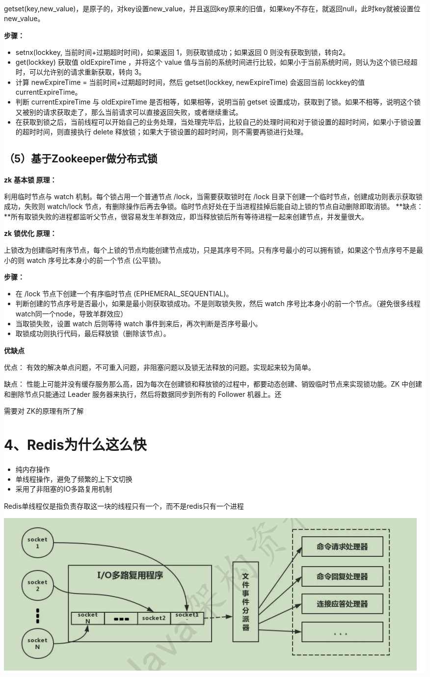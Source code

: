 getset(key,new_value)，是原子的，对key设置new_value，并且返回key原来的旧值，如果key不存在，就返回null，此时key就被设置位new_value。

**步骤：**

- setnx(lockkey, 当前时间+过期超时时间)，如果返回 1，则获取锁成功；如果返回 0 则没有获取到锁，转向2。
- get(lockkey) 获取值 oldExpireTime ，并将这个 value 值与当前的系统时间进行比较，如果小于当前系统时间，则认为这个锁已经超时，可以允许别的请求重新获取，转向 3。
- 计算 newExpireTime = 当前时间+过期超时时间，然后 getset(lockkey, newExpireTime) 会返回当前 lockkey的值currentExpireTime。
- 判断 currentExpireTime 与 oldExpireTime 是否相等，如果相等，说明当前 getset 设置成功，获取到了锁。如果不相等，说明这个锁又被别的请求获取走了，那么当前请求可以直接返回失败，或者继续重试。
- 在获取到锁之后，当前线程可以开始自己的业务处理，当处理完毕后，比较自己的处理时间和对于锁设置的超时时间，如果小于锁设置的超时时间，则直接执行 delete 释放锁；如果大于锁设置的超时时间，则不需要再锁进行处理。



## （5）基于Zookeeper做分布式锁

**zk** **基本锁 原理：**

利用临时节点与 watch 机制。每个锁占用一个普通节点 /lock，当需要获取锁时在 /lock 目录下创建一个临时节点，创建成功则表示获取锁成功，失败则 watch/lock 节点，有删除操作后再去争锁。临时节点好处在于当进程挂掉后能自动上锁的节点自动删除即取消锁。 **缺点：**所有取锁失败的进程都监听父节点，很容易发生羊群效应，即当释放锁后所有等待进程一起来创建节点，并发量很大。

**zk** **锁优化 原理：**

上锁改为创建临时有序节点，每个上锁的节点均能创建节点成功，只是其序号不同。只有序号最小的可以拥有锁，如果这个节点序号不是最小的则 watch 序号比本身小的前一个节点 (公平锁)。

 **步骤：**

- 在 /lock 节点下创建一个有序临时节点 (EPHEMERAL_SEQUENTIAL)。
- 判断创建的节点序号是否最小，如果是最小则获取锁成功。不是则取锁失败，然后 watch 序号比本身小的前一个节点。（避免很多线程watch同一个node，导致羊群效应）
- 当取锁失败，设置 watch 后则等待 watch 事件到来后，再次判断是否序号最小。
- 取锁成功则执行代码，最后释放锁（删除该节点）。

**优缺点** 

优点： 有效的解决单点问题，不可重入问题，非阻塞问题以及锁无法释放的问题。实现起来较为简单。

缺点： 性能上可能并没有缓存服务那么高，因为每次在创建锁和释放锁的过程中，都要动态创建、销毁临时节点来实现锁功能。ZK 中创建和删除节点只能通过 Leader 服务器来执行，然后将数据同步到所有的 Follower 机器上。还

需要对 ZK的原理有所了解



# 4、Redis为什么这么快

- 纯内存操作
- 单线程操作，避免了频繁的上下文切换
- 采用了非阻塞的IO多路复用机制



Redis单线程仅是指负责存取这一块的线程只有一个，而不是redis只有一个进程

![image-20210328231020661](typora-user-images/image-20210328231020661.png)